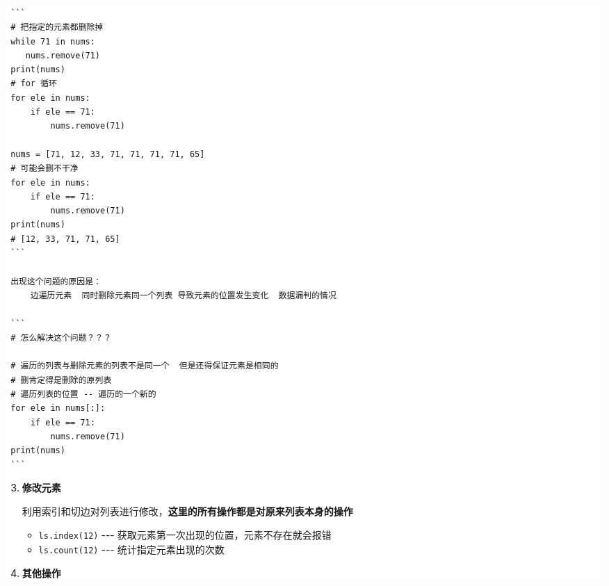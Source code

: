      ```
     # 把指定的元素都删除掉
     while 71 in nums:
     	nums.remove(71)
     print(nums)
     # for 循环
     for ele in nums:
         if ele == 71:
             nums.remove(71)
     
     nums = [71, 12, 33, 71, 71, 71, 71, 65]
     # 可能会删不干净
     for ele in nums:
         if ele == 71:
             nums.remove(71)
     print(nums)
     # [12, 33, 71, 71, 65]
     ```

     出现这个问题的原因是：
         边遍历元素  同时删除元素同一个列表 导致元素的位置发生变化  数据漏判的情况

     ```
     # 怎么解决这个问题？？？
     
     # 遍历的列表与删除元素的列表不是同一个  但是还得保证元素是相同的
     # 删肯定得是删除的原列表
     # 遍历列表的位置 -- 遍历的一个新的
     for ele in nums[:]:
         if ele == 71:
             nums.remove(71)
     print(nums)
     ```

3. **修改元素**

   利用索引和切边对列表进行修改，**这里的所有操作都是对原来列表本身的操作**

   * `ls.index(12)` ---  获取元素第一次出现的位置，元素不存在就会报错
   * `ls.count(12)`  ---  统计指定元素出现的次数

4. **其他操作**

